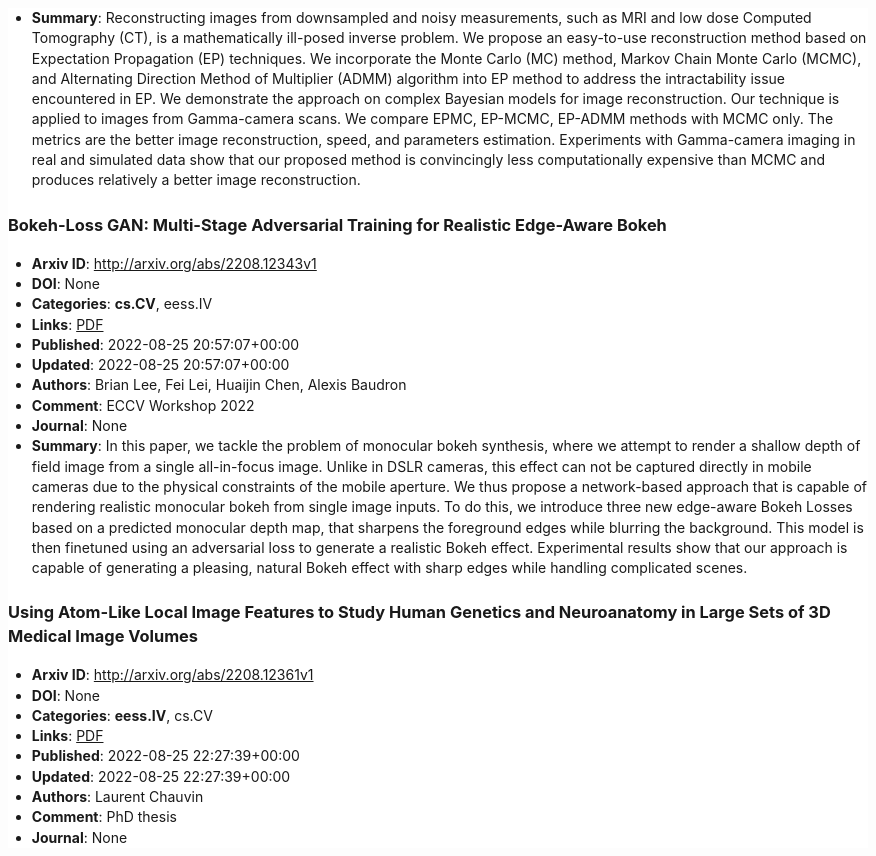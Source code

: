 - **Summary**: Reconstructing images from downsampled and noisy measurements, such as MRI and low dose Computed Tomography (CT), is a mathematically ill-posed inverse problem. We propose an easy-to-use reconstruction method based on Expectation Propagation (EP) techniques. We incorporate the Monte Carlo (MC) method, Markov Chain Monte Carlo (MCMC), and Alternating Direction Method of Multiplier (ADMM) algorithm into EP method to address the intractability issue encountered in EP. We demonstrate the approach on complex Bayesian models for image reconstruction. Our technique is applied to images from Gamma-camera scans. We compare EPMC, EP-MCMC, EP-ADMM methods with MCMC only. The metrics are the better image reconstruction, speed, and parameters estimation. Experiments with Gamma-camera imaging in real and simulated data show that our proposed method is convincingly less computationally expensive than MCMC and produces relatively a better image reconstruction.



### Bokeh-Loss GAN: Multi-Stage Adversarial Training for Realistic Edge-Aware Bokeh
- **Arxiv ID**: http://arxiv.org/abs/2208.12343v1
- **DOI**: None
- **Categories**: **cs.CV**, eess.IV
- **Links**: [PDF](http://arxiv.org/pdf/2208.12343v1)
- **Published**: 2022-08-25 20:57:07+00:00
- **Updated**: 2022-08-25 20:57:07+00:00
- **Authors**: Brian Lee, Fei Lei, Huaijin Chen, Alexis Baudron
- **Comment**: ECCV Workshop 2022
- **Journal**: None
- **Summary**: In this paper, we tackle the problem of monocular bokeh synthesis, where we attempt to render a shallow depth of field image from a single all-in-focus image. Unlike in DSLR cameras, this effect can not be captured directly in mobile cameras due to the physical constraints of the mobile aperture. We thus propose a network-based approach that is capable of rendering realistic monocular bokeh from single image inputs. To do this, we introduce three new edge-aware Bokeh Losses based on a predicted monocular depth map, that sharpens the foreground edges while blurring the background. This model is then finetuned using an adversarial loss to generate a realistic Bokeh effect. Experimental results show that our approach is capable of generating a pleasing, natural Bokeh effect with sharp edges while handling complicated scenes.



### Using Atom-Like Local Image Features to Study Human Genetics and Neuroanatomy in Large Sets of 3D Medical Image Volumes
- **Arxiv ID**: http://arxiv.org/abs/2208.12361v1
- **DOI**: None
- **Categories**: **eess.IV**, cs.CV
- **Links**: [PDF](http://arxiv.org/pdf/2208.12361v1)
- **Published**: 2022-08-25 22:27:39+00:00
- **Updated**: 2022-08-25 22:27:39+00:00
- **Authors**: Laurent Chauvin
- **Comment**: PhD thesis
- **Journal**: None